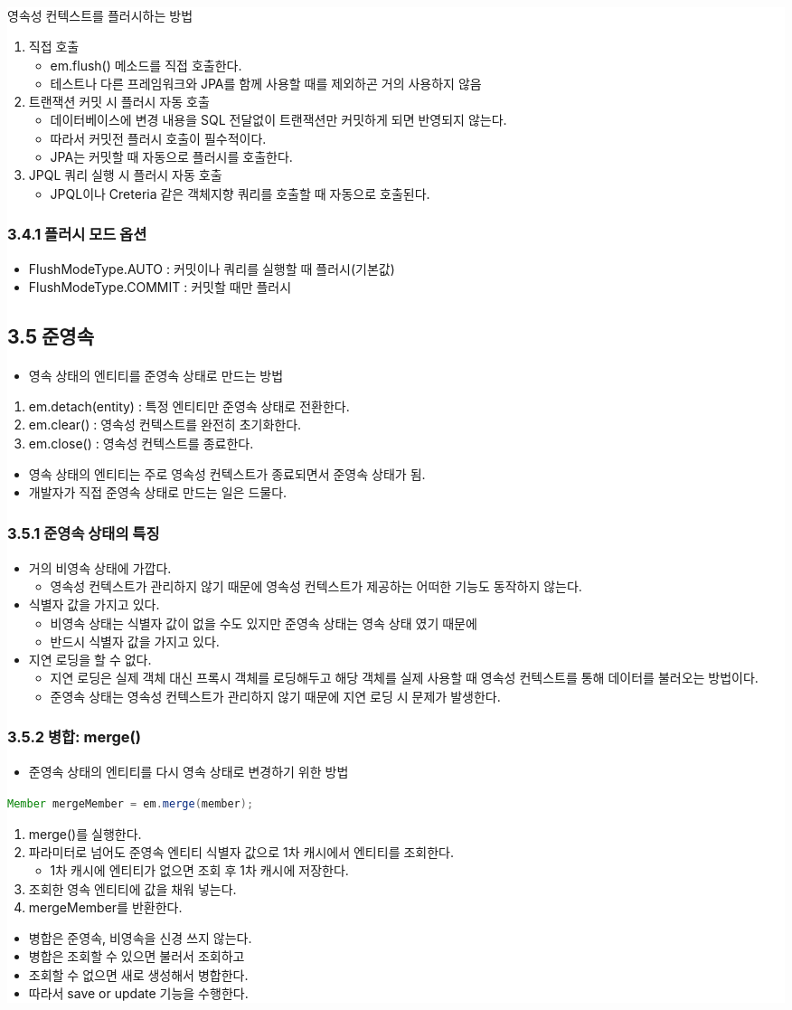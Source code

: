 영속성 컨텍스트를 플러시하는 방법
1. 직접 호출
    - em.flush() 메소드를 직접 호출한다.
    - 테스트나 다른 프레임워크와 JPA를 함께 사용할 때를 제외하곤 거의 사용하지 않음
2. 트랜잭션 커밋 시 플러시 자동 호출
    - 데이터베이스에 변경 내용을 SQL 전달없이 트랜잭션만 커밋하게 되면 반영되지 않는다.
    - 따라서 커밋전 플러시 호출이 필수적이다.
    - JPA는 커밋할 때 자동으로 플러시를 호출한다.
3. JPQL 쿼리 실행 시 플러시 자동 호출
    - JPQL이나 Creteria 같은 객체지향 쿼리를 호출할 때 자동으로 호출된다.

### 3.4.1 플러시 모드 옵션
- FlushModeType.AUTO : 커밋이나 쿼리를 실행할 때 플러시(기본값)
- FlushModeType.COMMIT : 커밋할 때만 플러시

## 3.5 준영속
- 영속 상태의 엔티티를 준영속 상태로 만드는 방법
1. em.detach(entity) : 특정 엔티티만 준영속 상태로 전환한다.
2. em.clear() : 영속성 컨텍스트를 완전히 초기화한다.
3. em.close() : 영속성 컨텍스트를 종료한다.
- 영속 상태의 엔티티는 주로 영속성 컨텍스트가 종료되면서 준영속 상태가 됨.
- 개발자가 직접 준영속 상태로 만드는 일은 드물다.

### 3.5.1 준영속 상태의 특징
- 거의 비영속 상태에 가깝다.
    - 영속성 컨텍스트가 관리하지 않기 때문에 영속성 컨텍스트가 제공하는 어떠한 기능도 동작하지 않는다.
- 식별자 값을 가지고 있다.
    - 비영속 상태는 식별자 값이 없을 수도 있지만 준영속 상태는 영속 상태 였기 때문에
    - 반드시 식별자 값을 가지고 있다.
- 지연 로딩을 할 수 없다.
    - 지연 로딩은 실제 객체 대신 프록시 객체를 로딩해두고 해당 객체를 실제 사용할 때 영속성 컨텍스트를 통해 데이터를 불러오는 방법이다.
    - 준영속 상태는 영속성 컨텍스트가 관리하지 않기 때문에 지연 로딩 시 문제가 발생한다.

### 3.5.2 병합: merge()
- 준영속 상태의 엔티티를 다시 영속 상태로 변경하기 위한 방법
```java
Member mergeMember = em.merge(member);
```
1. merge()를 실행한다.
2. 파라미터로 넘어도 준영속 엔티티 식별자 값으로 1차 캐시에서 엔티티를 조회한다.
    - 1차 캐시에 엔티티가 없으면 조회 후 1차 캐시에 저장한다.
3. 조회한 영속 엔티티에 값을 채워 넣는다.
4. mergeMember를 반환한다.
- 병합은 준영속, 비영속을 신경 쓰지 않는다.
- 병합은 조회할 수 있으면 불러서 조회하고
- 조회할 수 없으면 새로 생성해서 병합한다.
- 따라서 save or update 기능을 수행한다.
